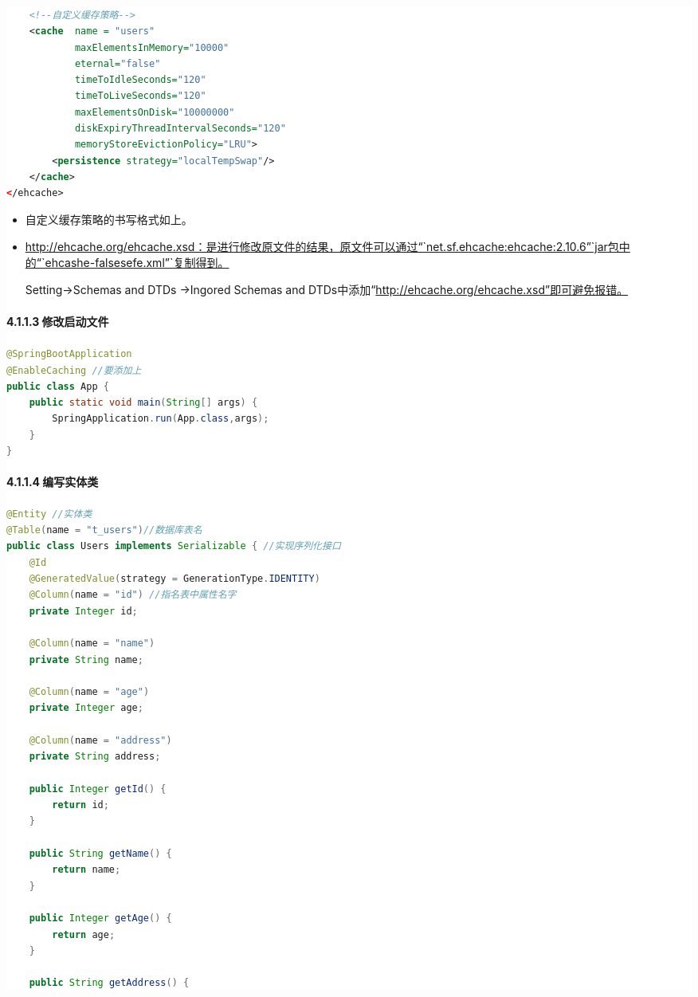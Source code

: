 ```xml
    <!--自定义缓存策略-->
    <cache  name = "users"
            maxElementsInMemory="10000"
            eternal="false"
            timeToIdleSeconds="120"
            timeToLiveSeconds="120"
            maxElementsOnDisk="10000000"
            diskExpiryThreadIntervalSeconds="120"
            memoryStoreEvictionPolicy="LRU">
        <persistence strategy="localTempSwap"/>
    </cache>
</ehcache>
```

+ 自定义缓存策略的书写格式如上。

+ http://ehcache.org/ehcache.xsd：是进行修改原文件的结果，原文件可以通过“`net.sf.ehcache:ehcache:2.10.6”`jar包中的“`ehcashe-falsesefe.xml”`复制得到。

  Setting→Schemas and DTDs →Ingored Schemas and DTDs中添加“http://ehcache.org/ehcache.xsd”即可避免报错。

#### 4.1.1.3 修改启动文件

```java
@SpringBootApplication
@EnableCaching //要添加上
public class App {
    public static void main(String[] args) {
        SpringApplication.run(App.class,args);
    }
}
```

#### 4.1.1.4 编写实体类

```java
@Entity //实体类
@Table(name = "t_users")//数据库表名
public class Users implements Serializable { //实现序列化接口
    @Id
    @GeneratedValue(strategy = GenerationType.IDENTITY)
    @Column(name = "id") //指名表中属性名字
    private Integer id;

    @Column(name = "name")
    private String name;

    @Column(name = "age")
    private Integer age;

    @Column(name = "address")
    private String address;

    public Integer getId() {
        return id;
    }

    public String getName() {
        return name;
    }

    public Integer getAge() {
        return age;
    }

    public String getAddress() {
```